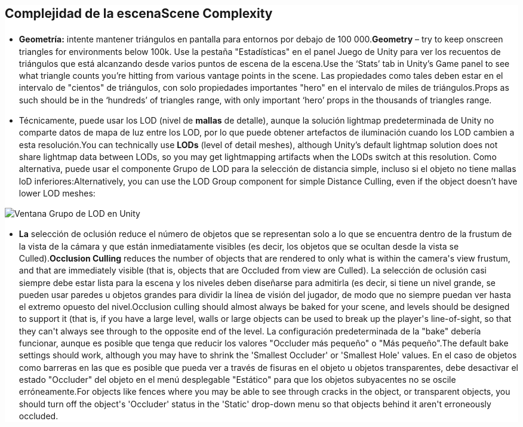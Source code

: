 ## <a name="scene-complexity"></a><span data-ttu-id="6c4b4-145">**Complejidad de la escena**</span><span class="sxs-lookup"><span data-stu-id="6c4b4-145">**Scene Complexity**</span></span>

* <span data-ttu-id="6c4b4-146">**Geometría:** intente mantener triángulos en pantalla para entornos por debajo de 100 000.</span><span class="sxs-lookup"><span data-stu-id="6c4b4-146">**Geometry** – try to keep onscreen triangles for environments below 100k.</span></span>  <span data-ttu-id="6c4b4-147">Use la pestaña "Estadísticas" en el panel Juego de Unity para ver los recuentos de triángulos que está alcanzando desde varios puntos de escena de la escena.</span><span class="sxs-lookup"><span data-stu-id="6c4b4-147">Use the ‘Stats’ tab in Unity’s Game panel to see what triangle counts you’re hitting from various vantage points in the scene.</span></span>  <span data-ttu-id="6c4b4-148">Las propiedades como tales deben estar en el intervalo de "cientos" de triángulos, con solo propiedades importantes "hero" en el intervalo de miles de triángulos.</span><span class="sxs-lookup"><span data-stu-id="6c4b4-148">Props as such should be in the ‘hundreds’ of triangles range, with only important ‘hero’ props in the thousands of triangles range.</span></span> 

* <span data-ttu-id="6c4b4-149">Técnicamente, puede usar los LOD (nivel de **mallas** de detalle), aunque la solución lightmap predeterminada de Unity no comparte datos de mapa de luz entre los LOD, por lo que puede obtener artefactos de iluminación cuando los LOD cambien a esta resolución.</span><span class="sxs-lookup"><span data-stu-id="6c4b4-149">You can technically use **LODs** (level of detail meshes), although Unity’s default lightmap solution does not share lightmap data between LODs, so you may get lightmapping artifacts when the LODs switch at this resolution.</span></span>  <span data-ttu-id="6c4b4-150">Como alternativa, puede usar el componente Grupo de LOD para la selección de distancia simple, incluso si el objeto no tiene mallas loD inferiores:</span><span class="sxs-lookup"><span data-stu-id="6c4b4-150">Alternatively, you can use the LOD Group component for simple Distance Culling, even if the object doesn’t have lower LOD meshes:</span></span>

![Ventana Grupo de LOD en Unity](images/world-building-lod-Group.png)

* <span data-ttu-id="6c4b4-152">**La** selección de oclusión reduce el número de objetos que se representan solo a lo que se encuentra dentro de la frustum de la vista de la cámara y que están inmediatamente visibles (es decir, los objetos que se ocultan desde la vista se Culled).</span><span class="sxs-lookup"><span data-stu-id="6c4b4-152">**Occlusion Culling** reduces the number of objects that are rendered to only what is within the camera's view frustum, and that are immediately visible (that is, objects that are Occluded from view are Culled).</span></span>  <span data-ttu-id="6c4b4-153">La selección de oclusión casi siempre debe estar lista para la escena y los niveles deben diseñarse para admitirla (es decir, si tiene un nivel grande, se pueden usar paredes u objetos grandes para dividir la línea de visión del jugador, de modo que no siempre puedan ver hasta el extremo opuesto del nivel.</span><span class="sxs-lookup"><span data-stu-id="6c4b4-153">Occlusion culling should almost always be baked for your scene, and levels should be designed to support it (that is, if you have a large level, walls or large objects can be used to break up the player's line-of-sight, so that they can't always see through to the opposite end of the level.</span></span>  <span data-ttu-id="6c4b4-154">La configuración predeterminada de la "bake" debería funcionar, aunque es posible que tenga que reducir los valores "Occluder más pequeño" o "Más pequeño".</span><span class="sxs-lookup"><span data-stu-id="6c4b4-154">The default bake settings should work, although you may have to shrink the 'Smallest Occluder' or 'Smallest Hole' values.</span></span>  <span data-ttu-id="6c4b4-155">En el caso de objetos como barreras en las que es posible que pueda ver a través de fisuras en el objeto u objetos transparentes, debe desactivar el estado "Occluder" del objeto en el menú desplegable "Estático" para que los objetos subyacentes no se oscile erróneamente.</span><span class="sxs-lookup"><span data-stu-id="6c4b4-155">For objects like fences where you may be able to see through cracks in the object, or transparent objects, you should turn off the object's 'Occluder' status in the 'Static' drop-down menu so that objects behind it aren't erroneously occluded.</span></span> 
